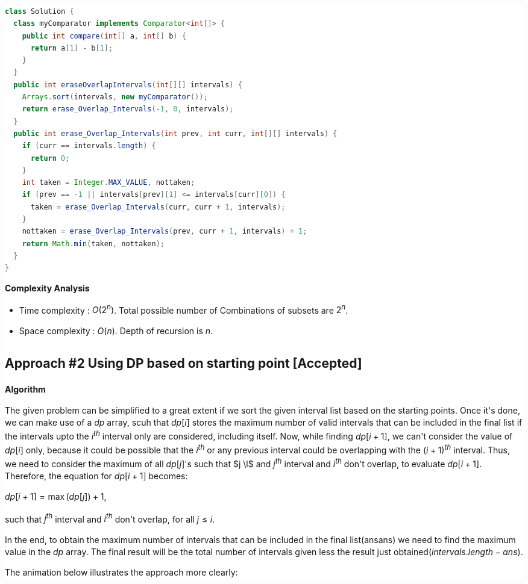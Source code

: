 ```java
class Solution {
  class myComparator implements Comparator<int[]> {
    public int compare(int[] a, int[] b) {
      return a[1] - b[1];
    }
  }
  public int eraseOverlapIntervals(int[][] intervals) {
    Arrays.sort(intervals, new myComparator());
    return erase_Overlap_Intervals(-1, 0, intervals);
  }
  public int erase_Overlap_Intervals(int prev, int curr, int[][] intervals) {
    if (curr == intervals.length) {
      return 0;
    }
    int taken = Integer.MAX_VALUE, nottaken;
    if (prev == -1 || intervals[prev][1] <= intervals[curr][0]) {
      taken = erase_Overlap_Intervals(curr, curr + 1, intervals);
    }
    nottaken = erase_Overlap_Intervals(prev, curr + 1, intervals) + 1;
    return Math.min(taken, nottaken);
  }
}
```

**Complexity Analysis**

* Time complexity : $O(2^n)$. Total possible number of Combinations of subsets are $2^n$.

* Space complexity : $O(n)$. Depth of recursion is $n$.

## Approach #2 Using DP based on starting point [Accepted]
**Algorithm**

The given problem can be simplified to a great extent if we sort the given interval list based on the starting points. Once it's done, we can make use of a $dp$ array, scuh that $dp[i]$ stores the maximum number of valid intervals that can be included in the final list if the intervals upto the $i^{th}$ interval only are considered, including itself. Now, while finding $dp[i+1]$, we can't consider the value of $dp[i]$ only, because it could be possible that the $i^{th}$ or any previous interval could be overlapping with the $(i+1)^{th}$ interval. Thus, we need to consider the maximum of all $dp[j]$'s such that $j \l$ and $j^{th}$ interval and $i^{th}$ don't overlap, to evaluate $dp[i+1]$. Therefore, the equation for $dp[i+1]$ becomes:

$dp[i+1]= \max(dp[j]) + 1$,

such that $j^{th}$ interval and $i^{th}$ don't overlap, for all $j \leq i$.

In the end, to obtain the maximum number of intervals that can be included in the final list(ansans) we need to find the maximum value in the $dp$ array. The final result will be the total number of intervals given less the result just obtained($intervals.length-ans$).

The animation below illustrates the approach more clearly:
